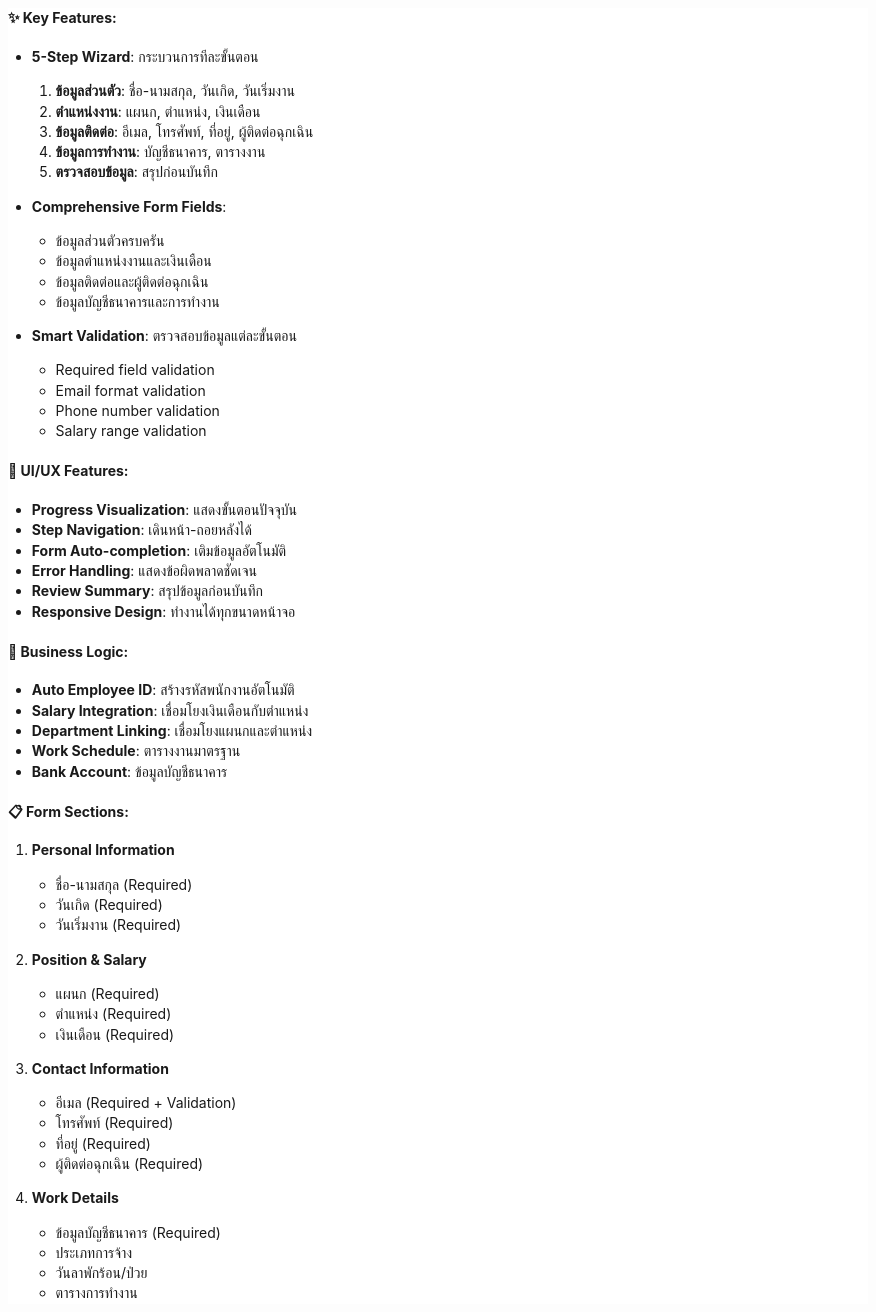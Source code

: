 #### ✨ **Key Features:**
- **5-Step Wizard**: กระบวนการทีละขั้นตอน
  1. **ข้อมูลส่วนตัว**: ชื่อ-นามสกุล, วันเกิด, วันเริ่มงาน
  2. **ตำแหน่งงาน**: แผนก, ตำแหน่ง, เงินเดือน
  3. **ข้อมูลติดต่อ**: อีเมล, โทรศัพท์, ที่อยู่, ผู้ติดต่อฉุกเฉิน
  4. **ข้อมูลการทำงาน**: บัญชีธนาคาร, ตารางงาน
  5. **ตรวจสอบข้อมูล**: สรุปก่อนบันทึก

- **Comprehensive Form Fields**:
  - ข้อมูลส่วนตัวครบครัน
  - ข้อมูลตำแหน่งงานและเงินเดือน
  - ข้อมูลติดต่อและผู้ติดต่อฉุกเฉิน
  - ข้อมูลบัญชีธนาคารและการทำงาน

- **Smart Validation**: ตรวจสอบข้อมูลแต่ละขั้นตอน
  - Required field validation
  - Email format validation
  - Phone number validation
  - Salary range validation

#### 🎯 **UI/UX Features:**
- **Progress Visualization**: แสดงขั้นตอนปัจจุบัน
- **Step Navigation**: เดินหน้า-ถอยหลังได้
- **Form Auto-completion**: เติมข้อมูลอัตโนมัติ
- **Error Handling**: แสดงข้อผิดพลาดชัดเจน
- **Review Summary**: สรุปข้อมูลก่อนบันทึก
- **Responsive Design**: ทำงานได้ทุกขนาดหน้าจอ

#### 🏦 **Business Logic:**
- **Auto Employee ID**: สร้างรหัสพนักงานอัตโนมัติ
- **Salary Integration**: เชื่อมโยงเงินเดือนกับตำแหน่ง
- **Department Linking**: เชื่อมโยงแผนกและตำแหน่ง
- **Work Schedule**: ตารางงานมาตรฐาน
- **Bank Account**: ข้อมูลบัญชีธนาคาร

#### 📋 **Form Sections:**
1. **Personal Information**
   - ชื่อ-นามสกุล (Required)
   - วันเกิด (Required)
   - วันเริ่มงาน (Required)

2. **Position & Salary**
   - แผนก (Required)
   - ตำแหน่ง (Required)
   - เงินเดือน (Required)

3. **Contact Information**
   - อีเมล (Required + Validation)
   - โทรศัพท์ (Required)
   - ที่อยู่ (Required)
   - ผู้ติดต่อฉุกเฉิน (Required)

4. **Work Details**
   - ข้อมูลบัญชีธนาคาร (Required)
   - ประเภทการจ้าง
   - วันลาพักร้อน/ป่วย
   - ตารางการทำงาน

